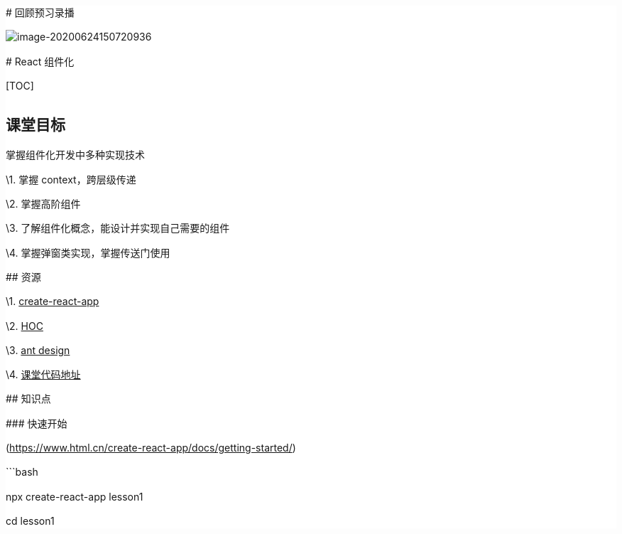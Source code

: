 \# 回顾预习录播



![image-20200624150720936](https://tva1.sinaimg.cn/large/007S8ZIlly1gg3e95zyq5j30b40ppq5a.jpg)



\# React 组件化



[TOC]



## 课堂目标



掌握组件化开发中多种实现技术



\1. 掌握 context，跨层级传递

\2. 掌握高阶组件

\3. 了解组件化概念，能设计并实现自己需要的组件

\4. 掌握弹窗类实现，掌握传送门使用



\## 资源



\1. [create-react-app](https://www.html.cn/create-react-app/docs/getting-started/)



\2. [HOC](https://reactjs.org/docs/higher-order-components.html)



\3. [ant design](https://ant.design/docs/react/use-with-create-react-app-cn)



\4. [课堂代码地址](https://github.com/bubucuo/kkb-react)



\## 知识点



\### 快速开始



(https://www.html.cn/create-react-app/docs/getting-started/)



\```bash

npx create-react-app lesson1



cd lesson1
